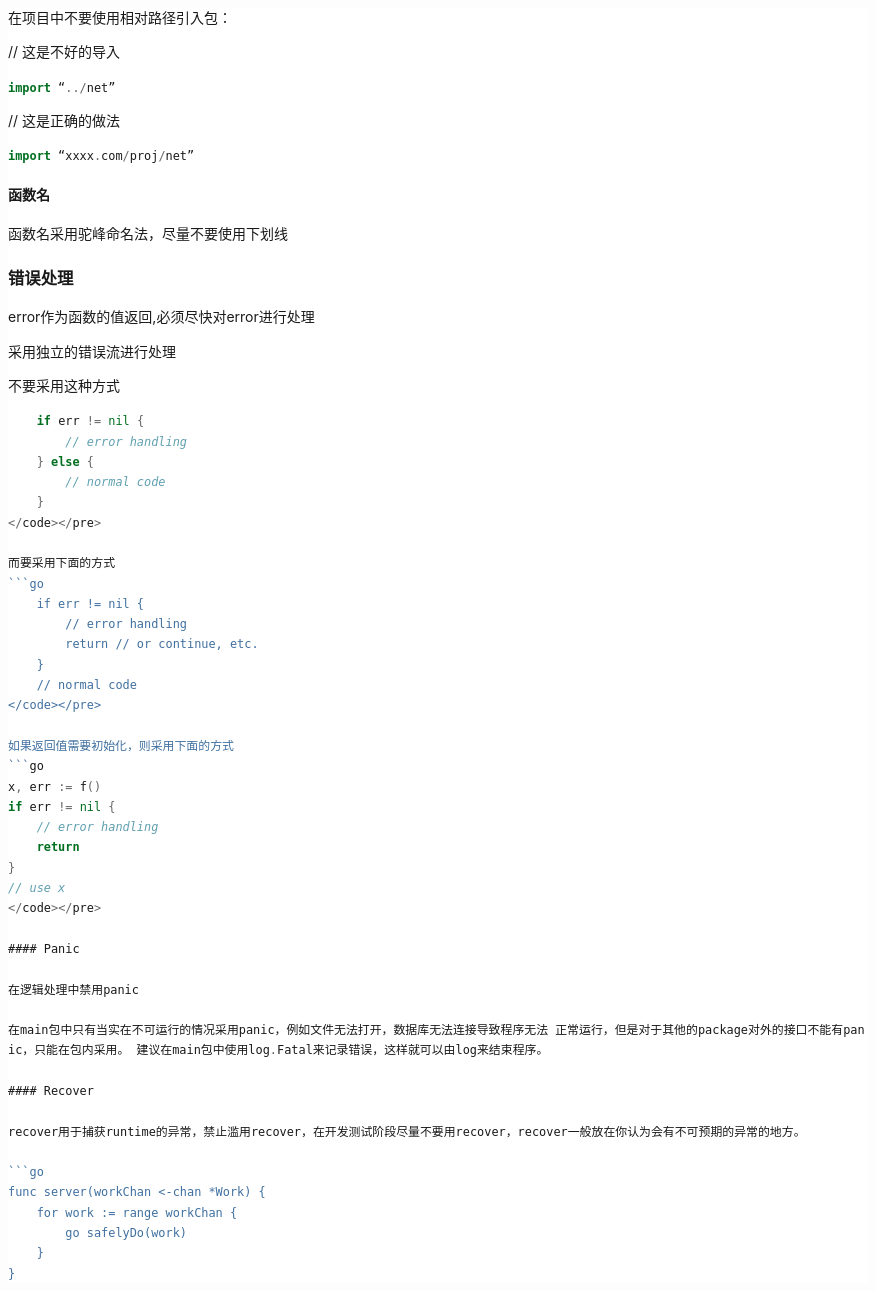 在项目中不要使用相对路径引入包：
  
// 这是不好的导入
```go
import “../net”
```

// 这是正确的做法

```go
import “xxxx.com/proj/net”
```

#### 函数名

函数名采用驼峰命名法，尽量不要使用下划线

### 错误处理

error作为函数的值返回,必须尽快对error进行处理

采用独立的错误流进行处理

不要采用这种方式
```go
    if err != nil {
        // error handling
    } else {
        // normal code
    }
</code></pre>

而要采用下面的方式
```go
    if err != nil {
        // error handling
        return // or continue, etc.
    }
    // normal code
</code></pre>

如果返回值需要初始化，则采用下面的方式
```go
x, err := f()
if err != nil {
    // error handling
    return
}
// use x
</code></pre>

#### Panic

在逻辑处理中禁用panic

在main包中只有当实在不可运行的情况采用panic，例如文件无法打开，数据库无法连接导致程序无法 正常运行，但是对于其他的package对外的接口不能有panic，只能在包内采用。 建议在main包中使用log.Fatal来记录错误，这样就可以由log来结束程序。

#### Recover

recover用于捕获runtime的异常，禁止滥用recover，在开发测试阶段尽量不要用recover，recover一般放在你认为会有不可预期的异常的地方。

```go
func server(workChan <-chan *Work) {
    for work := range workChan {
        go safelyDo(work)
    }
}
```